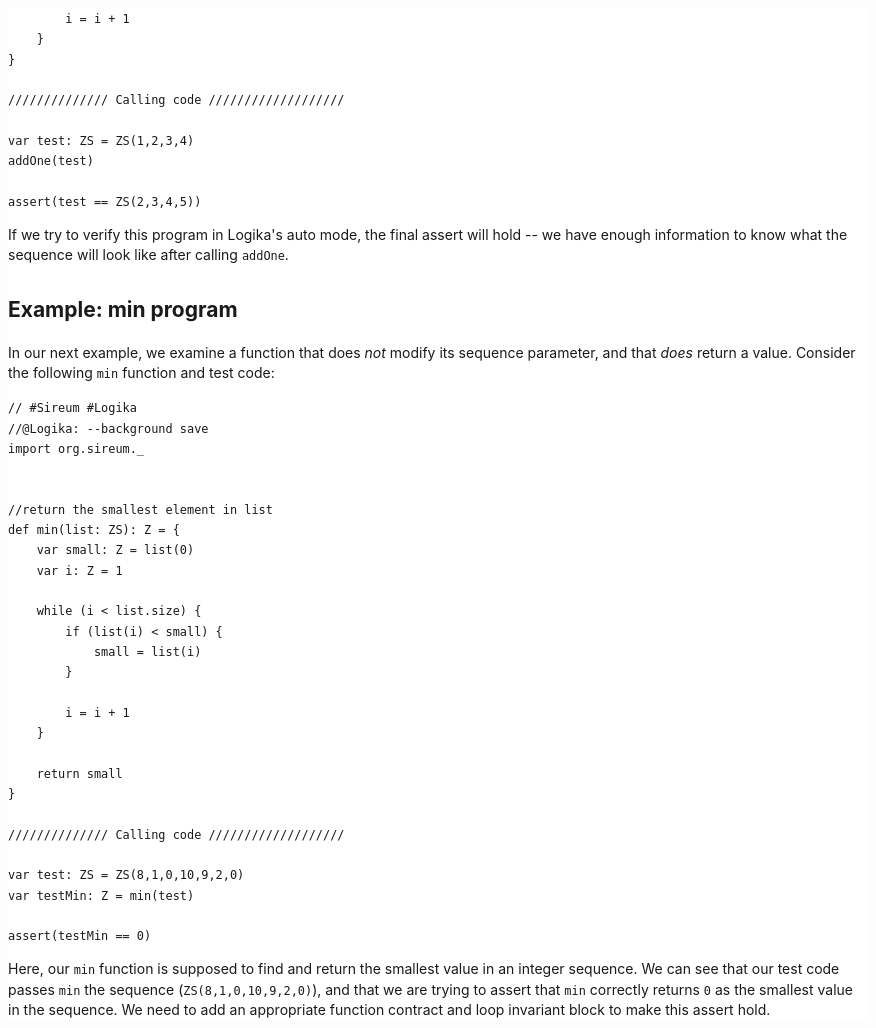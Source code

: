 ```text
        i = i + 1
    }
}

////////////// Calling code ///////////////////

var test: ZS = ZS(1,2,3,4)
addOne(test)

assert(test == ZS(2,3,4,5))

```

If we try to verify this program in Logika's auto mode, the final assert will hold -- we have enough information to know what the sequence will look like after calling `addOne`.

## Example: min program

In our next example, we examine a function that does *not* modify its sequence parameter, and that *does* return a value. Consider the following `min` function and test code:

```text
// #Sireum #Logika
//@Logika: --background save
import org.sireum._


//return the smallest element in list
def min(list: ZS): Z = {
    var small: Z = list(0)
    var i: Z = 1

    while (i < list.size) {
        if (list(i) < small) {
            small = list(i)
        }

        i = i + 1
    }

    return small
}

////////////// Calling code ///////////////////

var test: ZS = ZS(8,1,0,10,9,2,0)
var testMin: Z = min(test)

assert(testMin == 0)
```

Here, our `min` function is supposed to find and return the smallest value in an integer sequence. We can see that our test code passes `min` the sequence (`ZS(8,1,0,10,9,2,0)`), and that we are trying to assert that `min` correctly returns `0` as the smallest value in the sequence. We need to add an appropriate function contract and loop invariant block to make this assert hold.
